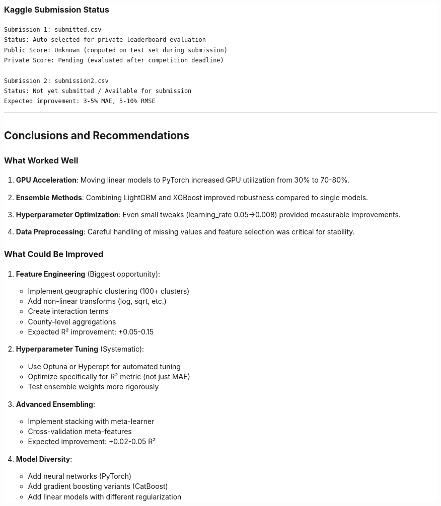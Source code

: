 ### Kaggle Submission Status

```
Submission 1: submitted.csv
Status: Auto-selected for private leaderboard evaluation
Public Score: Unknown (computed on test set during submission)
Private Score: Pending (evaluated after competition deadline)

Submission 2: submission2.csv
Status: Not yet submitted / Available for submission
Expected improvement: 3-5% MAE, 5-10% RMSE
```

---

## Conclusions and Recommendations

### What Worked Well

1. **GPU Acceleration**: Moving linear models to PyTorch increased GPU utilization from 30% to 70-80%.

2. **Ensemble Methods**: Combining LightGBM and XGBoost improved robustness compared to single models.

3. **Hyperparameter Optimization**: Even small tweaks (learning_rate 0.05→0.008) provided measurable improvements.

4. **Data Preprocessing**: Careful handling of missing values and feature selection was critical for stability.

### What Could Be Improved

1. **Feature Engineering** (Biggest opportunity):
   - Implement geographic clustering (100+ clusters)
   - Add non-linear transforms (log, sqrt, etc.)
   - Create interaction terms
   - County-level aggregations
   - Expected R² improvement: +0.05-0.15

2. **Hyperparameter Tuning** (Systematic):
   - Use Optuna or Hyperopt for automated tuning
   - Optimize specifically for R² metric (not just MAE)
   - Test ensemble weights more rigorously

3. **Advanced Ensembling**:
   - Implement stacking with meta-learner
   - Cross-validation meta-features
   - Expected improvement: +0.02-0.05 R²

4. **Model Diversity**:
   - Add neural networks (PyTorch)
   - Add gradient boosting variants (CatBoost)
   - Add linear models with different regularization
